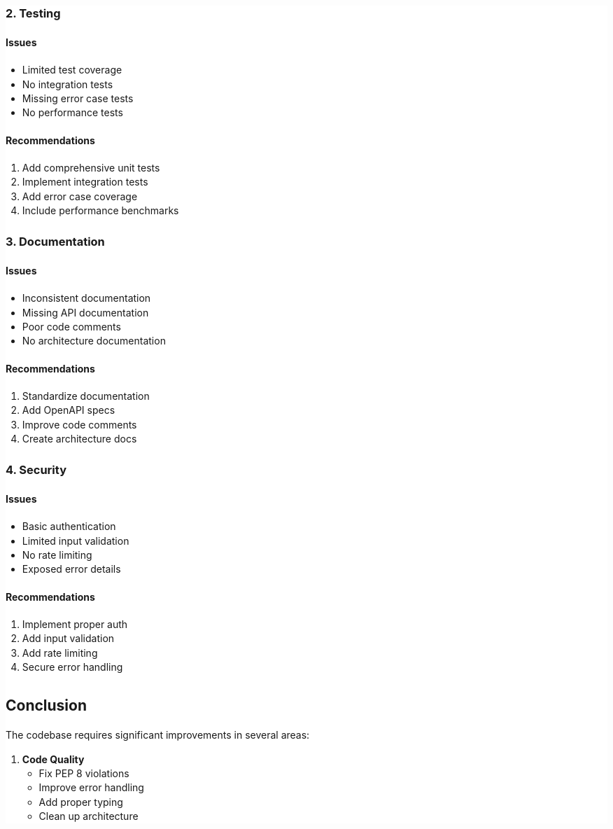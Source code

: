 ### 2. Testing

#### Issues
- Limited test coverage
- No integration tests
- Missing error case tests
- No performance tests

#### Recommendations
1. Add comprehensive unit tests
2. Implement integration tests
3. Add error case coverage
4. Include performance benchmarks

### 3. Documentation

#### Issues
- Inconsistent documentation
- Missing API documentation
- Poor code comments
- No architecture documentation

#### Recommendations
1. Standardize documentation
2. Add OpenAPI specs
3. Improve code comments
4. Create architecture docs

### 4. Security

#### Issues
- Basic authentication
- Limited input validation
- No rate limiting
- Exposed error details

#### Recommendations
1. Implement proper auth
2. Add input validation
3. Add rate limiting
4. Secure error handling

## Conclusion

The codebase requires significant improvements in several areas:

1. **Code Quality**
   - Fix PEP 8 violations
   - Improve error handling
   - Add proper typing
   - Clean up architecture

